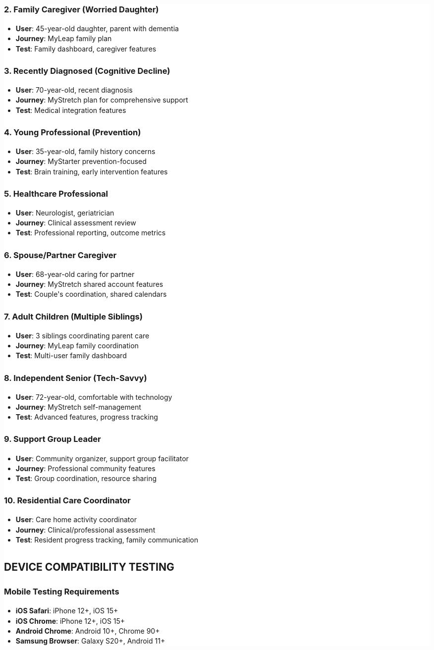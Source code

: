 ### 2. Family Caregiver (Worried Daughter)
- **User**: 45-year-old daughter, parent with dementia
- **Journey**: MyLeap family plan
- **Test**: Family dashboard, caregiver features

### 3. Recently Diagnosed (Cognitive Decline)
- **User**: 70-year-old, recent diagnosis
- **Journey**: MyStretch plan for comprehensive support
- **Test**: Medical integration features

### 4. Young Professional (Prevention)
- **User**: 35-year-old, family history concerns
- **Journey**: MyStarter prevention-focused
- **Test**: Brain training, early intervention features

### 5. Healthcare Professional
- **User**: Neurologist, geriatrician
- **Journey**: Clinical assessment review
- **Test**: Professional reporting, outcome metrics

### 6. Spouse/Partner Caregiver
- **User**: 68-year-old caring for partner
- **Journey**: MyStretch shared account features
- **Test**: Couple's coordination, shared calendars

### 7. Adult Children (Multiple Siblings)
- **User**: 3 siblings coordinating parent care
- **Journey**: MyLeap family coordination
- **Test**: Multi-user family dashboard

### 8. Independent Senior (Tech-Savvy)
- **User**: 72-year-old, comfortable with technology
- **Journey**: MyStretch self-management
- **Test**: Advanced features, progress tracking

### 9. Support Group Leader
- **User**: Community organizer, support group facilitator
- **Journey**: Professional community features
- **Test**: Group coordination, resource sharing

### 10. Residential Care Coordinator  
- **User**: Care home activity coordinator
- **Journey**: Clinical/professional assessment
- **Test**: Resident progress tracking, family communication

## DEVICE COMPATIBILITY TESTING

### Mobile Testing Requirements
- **iOS Safari**: iPhone 12+, iOS 15+
- **iOS Chrome**: iPhone 12+, iOS 15+
- **Android Chrome**: Android 10+, Chrome 90+
- **Samsung Browser**: Galaxy S20+, Android 11+
